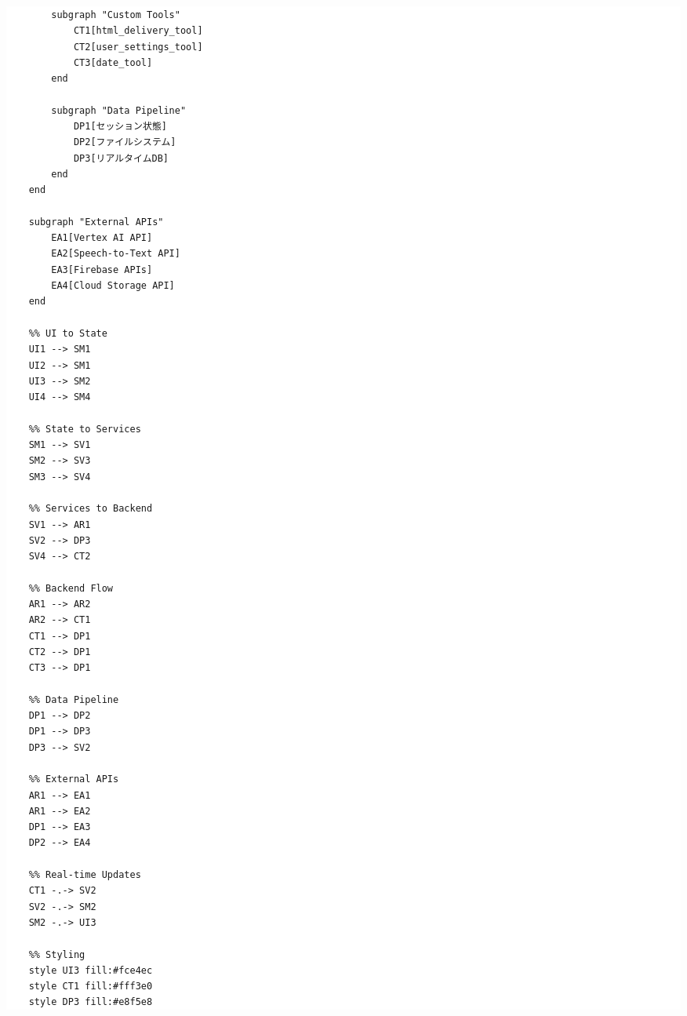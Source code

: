 ```mermaid
        subgraph "Custom Tools"
            CT1[html_delivery_tool]
            CT2[user_settings_tool]
            CT3[date_tool]
        end
        
        subgraph "Data Pipeline"
            DP1[セッション状態]
            DP2[ファイルシステム]
            DP3[リアルタイムDB]
        end
    end
    
    subgraph "External APIs"
        EA1[Vertex AI API]
        EA2[Speech-to-Text API]
        EA3[Firebase APIs]
        EA4[Cloud Storage API]
    end
    
    %% UI to State
    UI1 --> SM1
    UI2 --> SM1
    UI3 --> SM2
    UI4 --> SM4
    
    %% State to Services
    SM1 --> SV1
    SM2 --> SV3
    SM3 --> SV4
    
    %% Services to Backend
    SV1 --> AR1
    SV2 --> DP3
    SV4 --> CT2
    
    %% Backend Flow
    AR1 --> AR2
    AR2 --> CT1
    CT1 --> DP1
    CT2 --> DP1
    CT3 --> DP1
    
    %% Data Pipeline
    DP1 --> DP2
    DP1 --> DP3
    DP3 --> SV2
    
    %% External APIs
    AR1 --> EA1
    AR1 --> EA2
    DP1 --> EA3
    DP2 --> EA4
    
    %% Real-time Updates
    CT1 -.-> SV2
    SV2 -.-> SM2
    SM2 -.-> UI3
    
    %% Styling
    style UI3 fill:#fce4ec
    style CT1 fill:#fff3e0
    style DP3 fill:#e8f5e8
```